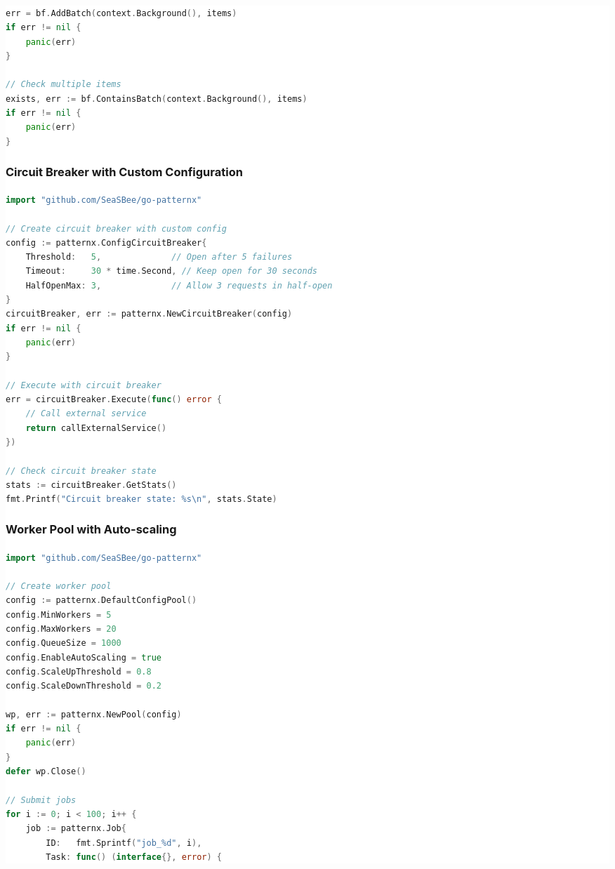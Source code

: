 ```go
err = bf.AddBatch(context.Background(), items)
if err != nil {
    panic(err)
}

// Check multiple items
exists, err := bf.ContainsBatch(context.Background(), items)
if err != nil {
    panic(err)
}
```

### Circuit Breaker with Custom Configuration

```go
import "github.com/SeaSBee/go-patternx"

// Create circuit breaker with custom config
config := patternx.ConfigCircuitBreaker{
    Threshold:   5,              // Open after 5 failures
    Timeout:     30 * time.Second, // Keep open for 30 seconds
    HalfOpenMax: 3,              // Allow 3 requests in half-open
}
circuitBreaker, err := patternx.NewCircuitBreaker(config)
if err != nil {
    panic(err)
}

// Execute with circuit breaker
err = circuitBreaker.Execute(func() error {
    // Call external service
    return callExternalService()
})

// Check circuit breaker state
stats := circuitBreaker.GetStats()
fmt.Printf("Circuit breaker state: %s\n", stats.State)
```

### Worker Pool with Auto-scaling

```go
import "github.com/SeaSBee/go-patternx"

// Create worker pool
config := patternx.DefaultConfigPool()
config.MinWorkers = 5
config.MaxWorkers = 20
config.QueueSize = 1000
config.EnableAutoScaling = true
config.ScaleUpThreshold = 0.8
config.ScaleDownThreshold = 0.2

wp, err := patternx.NewPool(config)
if err != nil {
    panic(err)
}
defer wp.Close()

// Submit jobs
for i := 0; i < 100; i++ {
    job := patternx.Job{
        ID:   fmt.Sprintf("job_%d", i),
        Task: func() (interface{}, error) {
```